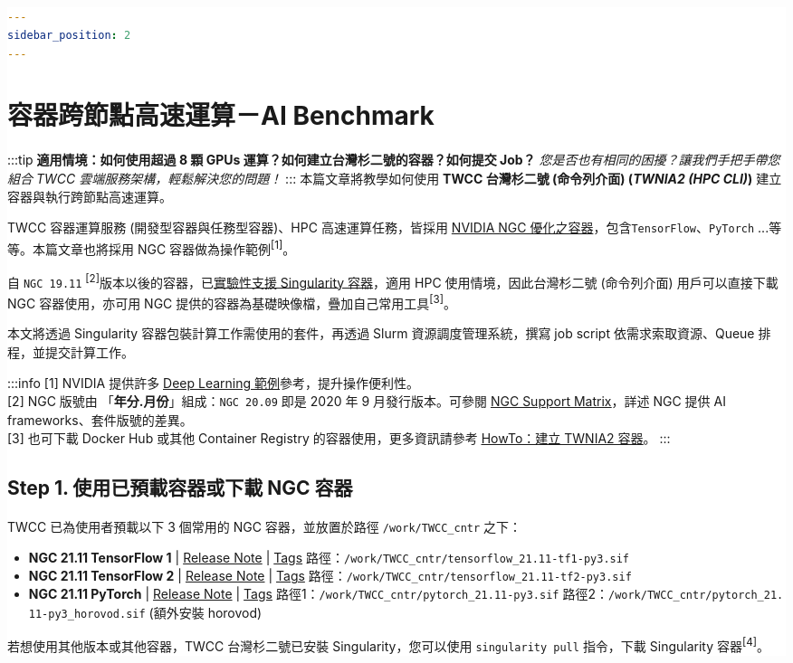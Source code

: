 ```yaml
---
sidebar_position: 2
---
```


# 容器跨節點高速運算－AI Benchmark


:::tip **適用情境：如何使用超過 8 顆 GPUs 運算？如何建立台灣杉二號的容器？如何提交 Job？**
*您是否也有相同的困擾？讓我們手把手帶您組合 TWCC 雲端服務架構，輕鬆解決您的問題！*
:::
本篇文章將教學如何使用 **TWCC 台灣杉二號 (命令列介面) (*TWNIA2 (HPC CLI)*)** 建立容器與執行跨節點高速運算。

TWCC 容器運算服務 (開發型容器與任務型容器)、HPC 高速運算任務，皆採用 [NVIDIA NGC 優化之容器](https://ngc.nvidia.com/catalog/containers)，包含`TensorFlow`、`PyTorch` ...等等。本篇文章也將採用 NGC 容器做為操作範例<sup>[1]</sup>。

自 `NGC 19.11` <sup>[2]</sup>版本以後的容器，已[實驗性支援 Singularity 容器](https://developer.nvidia.com/blog/how-to-run-ngc-deep-learning-containers-with-singularity/)，適用 HPC 使用情境，因此台灣杉二號 (命令列介面) 用戶可以直接下載 NGC 容器使用，亦可用 NGC 提供的容器為基礎映像檔，疊加自己常用工具<sup>[3]</sup>。

本文將透過 Singularity 容器包裝計算工作需使用的套件，再透過 Slurm 資源調度管理系統，撰寫 job script 依需求索取資源、Queue 排程，並提交計算工作。


:::info
[1] NVIDIA 提供許多 [<ins>Deep Learning 範例</ins>](https://github.com/NVIDIA/DeepLearningExamples)參考，提升操作便利性。<br/>
[2] NGC 版號由 「**年分.月份**」組成：`NGC 20.09` 即是 2020 年 9 月發行版本。可參閱 [<ins>NGC Support Matrix</ins>](https://docs.nvidia.com/deeplearning/frameworks/support-matrix/index.html)，詳述 NGC 提供 AI frameworks、套件版號的差異。<br/>
[3] 也可下載 Docker Hub 或其他 Container Registry 的容器使用，更多資訊請參考 [<ins>HowTo：建立 TWNIA2 容器</ins>](https://man.twcc.ai/@twccdocs/howto-twnia2-create-sglrt-container-zh)。
:::


## Step 1. 使用已預載容器或下載 NGC 容器

TWCC 已為使用者預載以下 3 個常用的 NGC 容器，並放置於路徑 `/work/TWCC_cntr` 之下：
- **NGC 21.11 TensorFlow 1** | [Release Note](https://docs.nvidia.com/deeplearning/frameworks/tensorflow-release-notes/rel_21-11.html#rel_20-11) | [Tags](https://ngc.nvidia.com/catalog/containers/nvidia:tensorflow/tags)
 路徑：`/work/TWCC_cntr/tensorflow_21.11-tf1-py3.sif` 
- **NGC 21.11 TensorFlow 2** | [Release Note](https://docs.nvidia.com/deeplearning/frameworks/tensorflow-release-notes/rel_21-11.html#rel_20-11) | [Tags](https://ngc.nvidia.com/catalog/containers/nvidia:tensorflow/tags)
 路徑：`/work/TWCC_cntr/tensorflow_21.11-tf2-py3.sif`
- **NGC 21.11 PyTorch** | [Release Note](https://docs.nvidia.com/deeplearning/frameworks/pytorch-release-notes/rel_21-11.html#rel_21-11) | [Tags](https://ngc.nvidia.com/catalog/containers/nvidia:tensorflow/tags)
 路徑1：`/work/TWCC_cntr/pytorch_21.11-py3.sif`
 路徑2：`/work/TWCC_cntr/pytorch_21.11-py3_horovod.sif` (額外安裝 horovod)

若想使用其他版本或其他容器，TWCC 台灣杉二號已安裝 Singularity，您可以使用 `singularity pull` 指令，下載 Singularity 容器<sup>[4]</sup>。
